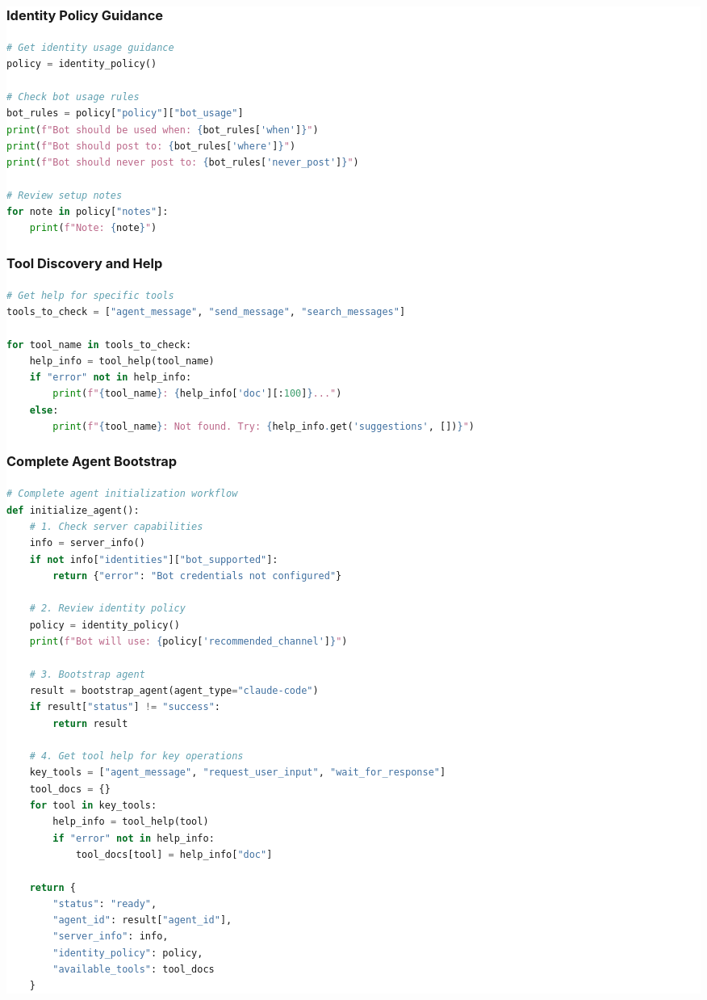 ### Identity Policy Guidance

```python
# Get identity usage guidance
policy = identity_policy()

# Check bot usage rules
bot_rules = policy["policy"]["bot_usage"]
print(f"Bot should be used when: {bot_rules['when']}")
print(f"Bot should post to: {bot_rules['where']}")
print(f"Bot should never post to: {bot_rules['never_post']}")

# Review setup notes
for note in policy["notes"]:
    print(f"Note: {note}")
```

### Tool Discovery and Help

```python
# Get help for specific tools
tools_to_check = ["agent_message", "send_message", "search_messages"]

for tool_name in tools_to_check:
    help_info = tool_help(tool_name)
    if "error" not in help_info:
        print(f"{tool_name}: {help_info['doc'][:100]}...")
    else:
        print(f"{tool_name}: Not found. Try: {help_info.get('suggestions', [])}")
```

### Complete Agent Bootstrap

```python
# Complete agent initialization workflow
def initialize_agent():
    # 1. Check server capabilities
    info = server_info()
    if not info["identities"]["bot_supported"]:
        return {"error": "Bot credentials not configured"}

    # 2. Review identity policy
    policy = identity_policy()
    print(f"Bot will use: {policy['recommended_channel']}")

    # 3. Bootstrap agent
    result = bootstrap_agent(agent_type="claude-code")
    if result["status"] != "success":
        return result

    # 4. Get tool help for key operations
    key_tools = ["agent_message", "request_user_input", "wait_for_response"]
    tool_docs = {}
    for tool in key_tools:
        help_info = tool_help(tool)
        if "error" not in help_info:
            tool_docs[tool] = help_info["doc"]

    return {
        "status": "ready",
        "agent_id": result["agent_id"],
        "server_info": info,
        "identity_policy": policy,
        "available_tools": tool_docs
    }
```